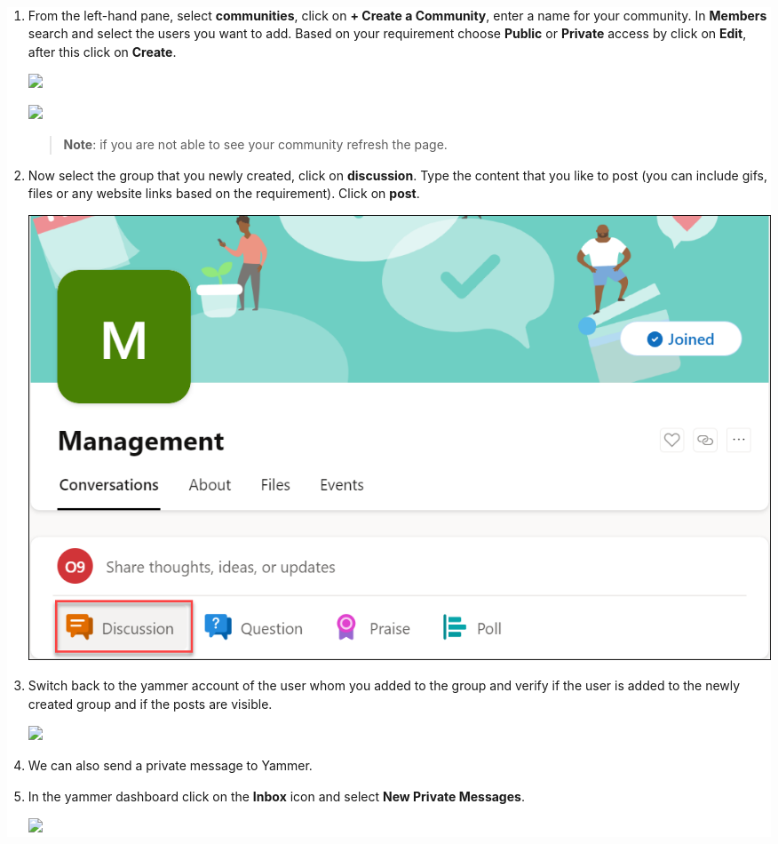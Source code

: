 1. From the left-hand pane, select **communities**, click on **+ Create a Community**, enter a name for your community. In **Members** search and select the users you want to add. Based on your requirement choose **Public** or **Private** access by click on **Edit**, after this click on **Create**.

    ![](Images/M1E2T3Step2.101.png)  
   
    ![](Images/M1E2T3Step2.202.png)
   
    > **Note**: if you are not able to see your community refresh the page.

1. Now select the group that you newly created, click on **discussion**. Type the content that you like to post (you can include gifs, files or any website links based on the requirement). Click on **post**.
  
    ![](Images/MS-900-discussion.png)
   
1. Switch back to the yammer account of the user whom you added to the group and verify if the user is added to the newly created group and if the posts are visible.
   
    ![](Images/img24.png)
  
1.  We can also send a private message to Yammer.
   
1.  In the yammer dashboard click on the **Inbox** icon and select  **New Private Messages**. 
   
    ![](Images/img25.png)
